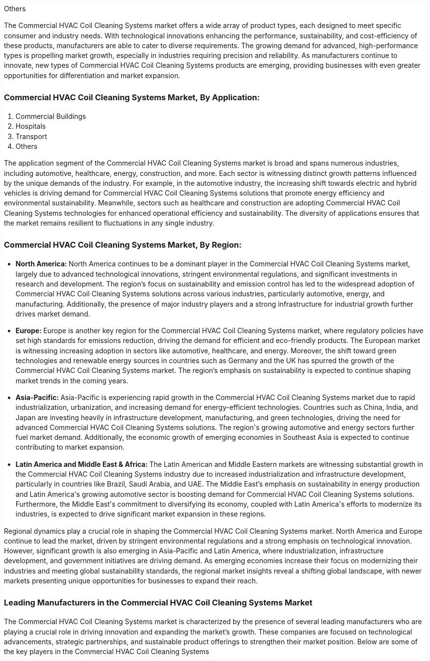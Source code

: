 Others</li></ol><p>The Commercial HVAC Coil Cleaning Systems market offers a wide array of product types, each designed to meet specific consumer and industry needs. With technological innovations enhancing the performance, sustainability, and cost-efficiency of these products, manufacturers are able to cater to diverse requirements. The growing demand for advanced, high-performance types is propelling market growth, especially in industries requiring precision and reliability. As manufacturers continue to innovate, new types of Commercial HVAC Coil Cleaning Systems products are emerging, providing businesses with even greater opportunities for differentiation and market expansion.</p><h3>Commercial HVAC Coil Cleaning Systems Market,&nbsp;By Application:</h3><ol><li>Commercial Buildings<li> Hospitals<li> Transport<li> Others</li></ol><p>The application segment of the Commercial HVAC Coil Cleaning Systems market is broad and spans numerous industries, including automotive, healthcare, energy, construction, and more. Each sector is witnessing distinct growth patterns influenced by the unique demands of the industry. For example, in the automotive industry, the increasing shift towards electric and hybrid vehicles is driving demand for Commercial HVAC Coil Cleaning Systems solutions that promote energy efficiency and environmental sustainability. Meanwhile, sectors such as healthcare and construction are adopting Commercial HVAC Coil Cleaning Systems technologies for enhanced operational efficiency and sustainability. The diversity of applications ensures that the market remains resilient to fluctuations in any single industry.</p><h3>Commercial HVAC Coil Cleaning Systems Market, By Region:</h3><ul><li><p><strong>North America:&nbsp;</strong>North America continues to be a dominant player in the Commercial HVAC Coil Cleaning Systems market, largely due to advanced technological innovations, stringent environmental regulations, and significant investments in research and development. The region&rsquo;s focus on sustainability and emission control has led to the widespread adoption of Commercial HVAC Coil Cleaning Systems solutions across various industries, particularly automotive, energy, and manufacturing. Additionally, the presence of major industry players and a strong infrastructure for industrial growth further drives market demand.</p></li><li><p><strong><strong>Europe:&nbsp;</strong></strong>Europe is another key region for the Commercial HVAC Coil Cleaning Systems market, where regulatory policies have set high standards for emissions reduction, driving the demand for efficient and eco-friendly products. The European market is witnessing increasing adoption in sectors like automotive, healthcare, and energy. Moreover, the shift toward green technologies and renewable energy sources in countries such as Germany and the UK has spurred the growth of the Commercial HVAC Coil Cleaning Systems market. The region&rsquo;s emphasis on sustainability is expected to continue shaping market trends in the coming years.</p></li><li><p><strong><strong>Asia-Pacific:&nbsp;</strong></strong>Asia-Pacific is experiencing rapid growth in the Commercial HVAC Coil Cleaning Systems market due to rapid industrialization, urbanization, and increasing demand for energy-efficient technologies. Countries such as China, India, and Japan are investing heavily in infrastructure development, manufacturing, and green technologies, driving the need for advanced Commercial HVAC Coil Cleaning Systems solutions. The region's growing automotive and energy sectors further fuel market demand. Additionally, the economic growth of emerging economies in Southeast Asia is expected to continue contributing to market expansion.</p></li><li><p><strong><strong>Latin America and Middle East &amp; Africa:&nbsp;</strong></strong>The Latin American and Middle Eastern markets are witnessing substantial growth in the Commercial HVAC Coil Cleaning Systems industry due to increased industrialization and infrastructure development, particularly in countries like Brazil, Saudi Arabia, and UAE. The Middle East&rsquo;s emphasis on sustainability in energy production and Latin America's growing automotive sector is boosting demand for Commercial HVAC Coil Cleaning Systems solutions. Furthermore, the Middle East's commitment to diversifying its economy, coupled with Latin America's efforts to modernize its industries, is expected to drive significant market expansion in these regions.</p></li></ul><p>Regional dynamics play a crucial role in shaping the Commercial HVAC Coil Cleaning Systems market. North America and Europe continue to lead the market, driven by stringent environmental regulations and a strong emphasis on technological innovation. However, significant growth is also emerging in Asia-Pacific and Latin America, where industrialization, infrastructure development, and government initiatives are driving demand. As emerging economies increase their focus on modernizing their industries and meeting global sustainability standards, the regional market insights reveal a shifting global landscape, with newer markets presenting unique opportunities for businesses to expand their reach.</p><h3><strong>Leading Manufacturers in the Commercial HVAC Coil Cleaning Systems Market</strong></h3><p>The Commercial HVAC Coil Cleaning Systems market is characterized by the presence of several leading manufacturers who are playing a crucial role in driving innovation and expanding the market&rsquo;s growth. These companies are focused on technological advancements, strategic partnerships, and sustainable product offerings to strengthen their market position. Below are some of the key players in the Commercial HVAC Coil Cleaning Systems